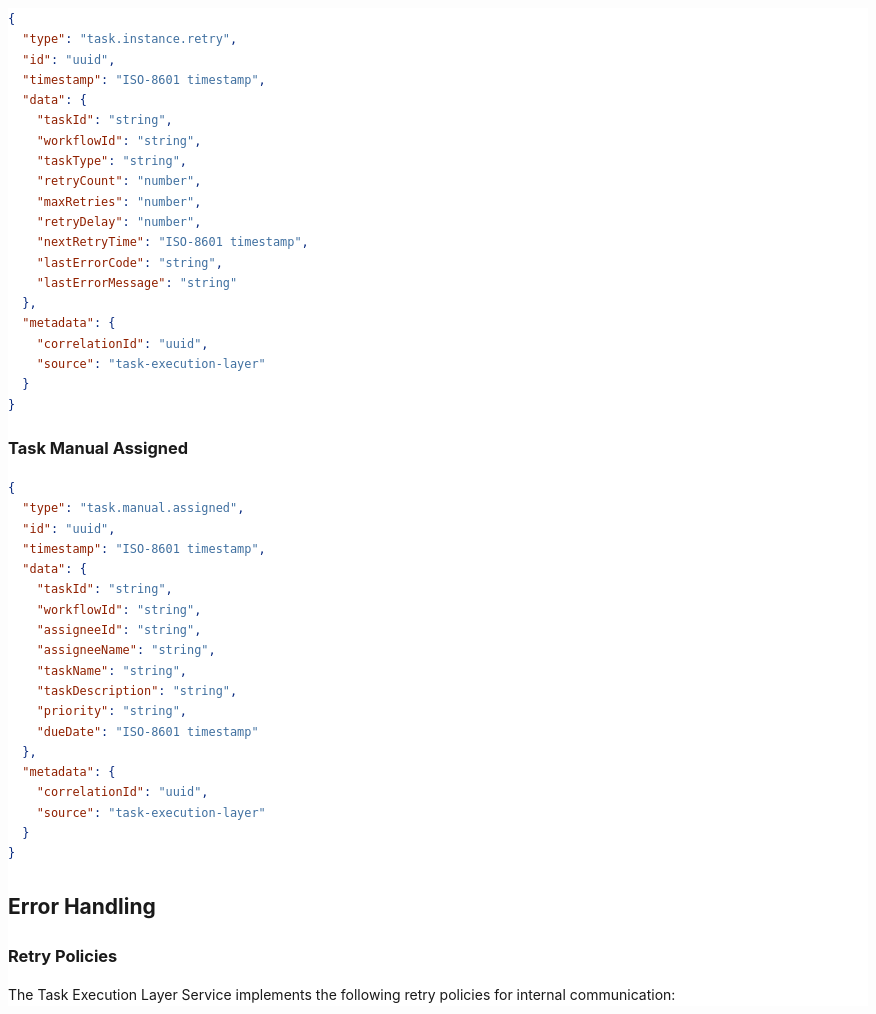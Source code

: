 ```json
{
  "type": "task.instance.retry",
  "id": "uuid",
  "timestamp": "ISO-8601 timestamp",
  "data": {
    "taskId": "string",
    "workflowId": "string",
    "taskType": "string",
    "retryCount": "number",
    "maxRetries": "number",
    "retryDelay": "number",
    "nextRetryTime": "ISO-8601 timestamp",
    "lastErrorCode": "string",
    "lastErrorMessage": "string"
  },
  "metadata": {
    "correlationId": "uuid",
    "source": "task-execution-layer"
  }
}
```

### Task Manual Assigned

```json
{
  "type": "task.manual.assigned",
  "id": "uuid",
  "timestamp": "ISO-8601 timestamp",
  "data": {
    "taskId": "string",
    "workflowId": "string",
    "assigneeId": "string",
    "assigneeName": "string",
    "taskName": "string",
    "taskDescription": "string",
    "priority": "string",
    "dueDate": "ISO-8601 timestamp"
  },
  "metadata": {
    "correlationId": "uuid",
    "source": "task-execution-layer"
  }
}
```

## Error Handling

### Retry Policies

The Task Execution Layer Service implements the following retry policies for internal communication:
